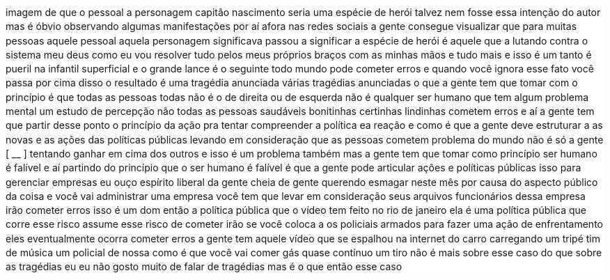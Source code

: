 imagem de que o pessoal a personagem
capitão nascimento seria uma espécie de
herói talvez nem fosse essa intenção do
autor mas é óbvio observando algumas
manifestações por aí afora nas redes
sociais a gente consegue visualizar que
para muitas pessoas
aquele pessoal aquela personagem
significava passou a significar a
espécie de herói é aquele que a lutando
contra o sistema meu deus como eu vou
resolver tudo pelos meus próprios braços
com as minhas mãos e tudo mais e isso é
um tanto é pueril na infantil
superficial
e o grande lance é o seguinte todo mundo
pode cometer erros e quando você ignora
esse fato você passa por cima disso
o resultado é uma tragédia anunciada
várias tragédias anunciadas
o que a gente tem que tomar com o
princípio é que todas as pessoas todas
não é o de direita ou de esquerda
não é qualquer ser humano que tem algum
problema mental um estudo de percepção
não todas as pessoas saudáveis
bonitinhas certinhas lindinhas cometem
erros e aí a gente tem que partir desse
ponto o princípio da ação pra tentar
compreender a política ea reação e como
é que a gente deve estruturar a as novas
e as ações das políticas públicas
levando em consideração que as pessoas
cometem problema do mundo não é só a
gente [ __ ] tentando ganhar em cima dos
outros e isso é um problema também mas a
gente tem que tomar como princípio ser
humano é falível e aí partindo do
princípio que o ser humano é falível é
que a gente pode articular ações e
políticas públicas isso para gerenciar
empresas eu ouço espírito liberal da
gente cheia de gente querendo esmagar
neste mês por causa do aspecto público
da coisa e você vai administrar uma
empresa você tem que levar em
consideração seus arquivos funcionários
dessa empresa irão cometer erros
isso é um dom
então a política pública que o vídeo tem
feito no rio de janeiro
ela é uma política pública que corre
esse risco assume esse risco de cometer
irão se você coloca a os policiais
armados para fazer uma ação de
enfrentamento eles eventualmente ocorra
cometer erros a gente tem aquele vídeo
que se espalhou na internet do carro
carregando um tripé tim de música
um policial de nossa como é que você vai
comer gás quase contínuo um tiro não é
mais sobre esse caso do que sobre as
tragédias eu eu não gosto muito de falar
de tragédias mas é o que então esse caso